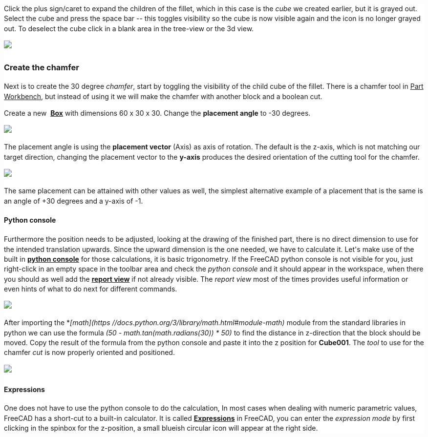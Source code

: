 Click the plus sign/caret to expand the children of the fillet, which in this case is the *cube* we created earlier, but it is grayed out. Select the cube and press the space bar -- this toggles visibility so the cube is now visible again and the icon is no longer grayed out. To deselect the cube click in a blank area in the tree-view or the 3d view.

![](images/T101pwb01-07_fillet.png )

### Create the chamfer 

Next is to create the 30 degree *chamfer*, start by toggling the visibility of the child cube of the fillet. There is a chamfer tool in [Part Workbench](Part_Workbench.md), but instead of using it we will make the chamfer with another block and a boolean cut.

Create a new <img alt="" src=images/Part_Box.svg  style="width   *24px;"> **[Box](Part_Box.md)** with dimensions 60 x 30 x 30. Change the **placement angle** to -30 degrees.

![](images/T101pwb01-08_chamfer1.png )

The placement angle is using the **placement vector** (Axis) as axis of rotation. The default is the z-axis, which is not matching our target direction, changing the placement vector to the **y-axis** produces the desired orientation of the cutting tool for the chamfer.

![](images/T101pwb01-09_chamfer2.png )

The same placement can be attained with other values as well, the simplest alternative example of a placement that is the same is an angle of +30 degrees and a y-axis of -1.

#### Python console 

Furthermore the position needs to be adjusted, looking at the drawing of the finished part, there is no direct dimension to use for the intended translation upwards. Since the upward dimension is the one needed, we have to calculate it. Let's make use of the built in **[python console](Python_console.md)** for those calculations, it is basic trigonometry. If the FreeCAD python console is not visible for you, just right-click in an empty space in the toolbar area and check the *python console* and it should appear in the workspace, when there you should as well add the **[report view](Report_view.md)** if not already visible. The *report view* most of the times provides useful information or even hints of what to do next for different commands.

![](images/T101pwb01-10_pyconsole.png )

After importing the **[math](https   *//docs.python.org/3/library/math.html#module-math)** module from the standard libraries in python we can use the formula *(50 - math.tan(math.radians(30)) \* 50)* to find the distance in z-direction that the block should be moved. Copy the result of the formula from the python console and paste it into the z position for **Cube001**. The *tool* to use for the chamfer *cut* is now properly oriented and positioned.

![](images/T101pwb01-11_chamfer3.png )

#### Expressions

One does not have to use the python console to do the calculation, In most cases when dealing with numeric parametric values, FreeCAD has a short-cut to a built-in calculator. It is called **[Expressions](Expressions.md)** in FreeCAD, you can enter the *expression mode* by first clicking in the spinbox for the z-position, a small blueish circular icon will appear at the right side.
